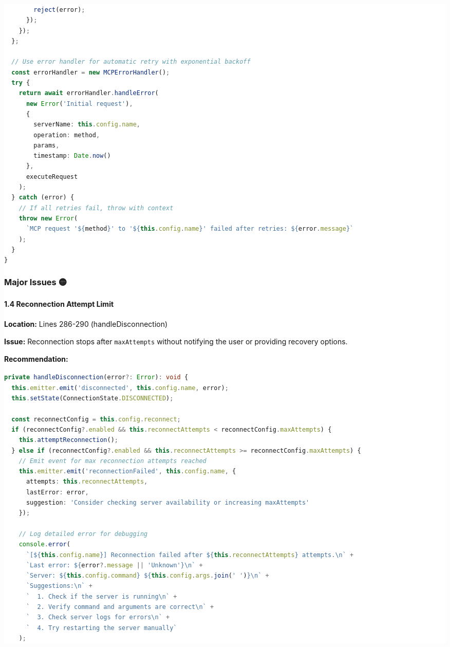 ```typescript
        reject(error);
      });
    });
  };

  // Use error handler for automatic retry with exponential backoff
  const errorHandler = new MCPErrorHandler();
  try {
    return await errorHandler.handleError(
      new Error('Initial request'),
      {
        serverName: this.config.name,
        operation: method,
        params,
        timestamp: Date.now()
      },
      executeRequest
    );
  } catch (error) {
    // If all retries fail, throw with context
    throw new Error(
      `MCP request '${method}' to '${this.config.name}' failed after retries: ${error.message}`
    );
  }
}
```

### Major Issues 🟡

#### 1.4 Reconnection Attempt Limit

**Location:** Lines 286-290 (handleDisconnection)

**Issue:** Reconnection stops after `maxAttempts` without notifying the user or providing recovery options.

**Recommendation:**
```typescript
private handleDisconnection(error?: Error): void {
  this.emitter.emit('disconnected', this.config.name, error);
  this.setState(ConnectionState.DISCONNECTED);

  const reconnectConfig = this.config.reconnect;
  if (reconnectConfig?.enabled && this.reconnectAttempts < reconnectConfig.maxAttempts) {
    this.attemptReconnection();
  } else if (reconnectConfig?.enabled && this.reconnectAttempts >= reconnectConfig.maxAttempts) {
    // Emit event for max reconnection attempts reached
    this.emitter.emit('reconnectionFailed', this.config.name, {
      attempts: this.reconnectAttempts,
      lastError: error,
      suggestion: 'Consider checking server availability or increasing maxAttempts'
    });

    // Log detailed error for debugging
    console.error(
      `[${this.config.name}] Reconnection failed after ${this.reconnectAttempts} attempts.\n` +
      `Last error: ${error?.message || 'Unknown'}\n` +
      `Server: ${this.config.command} ${this.config.args.join(' ')}\n` +
      `Suggestions:\n` +
      `  1. Check if the server is running\n` +
      `  2. Verify command and arguments are correct\n` +
      `  3. Check server logs for errors\n` +
      `  4. Try restarting the server manually`
    );
```